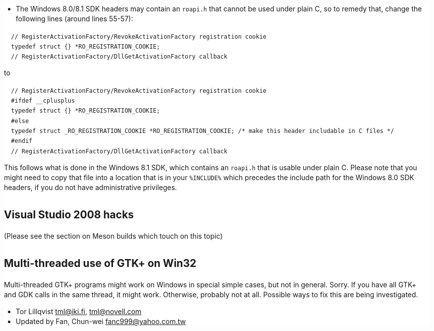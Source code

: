 *  The Windows 8.0/8.1 SDK headers may contain an `roapi.h` that cannot be 
   used under plain C, so to remedy that, change the following lines
   (around lines 55-57):

```
  // RegisterActivationFactory/RevokeActivationFactory registration cookie
  typedef struct {} *RO_REGISTRATION_COOKIE;
  // RegisterActivationFactory/DllGetActivationFactory callback
```

to

```
  // RegisterActivationFactory/RevokeActivationFactory registration cookie
  #ifdef __cplusplus
  typedef struct {} *RO_REGISTRATION_COOKIE;
  #else
  typedef struct _RO_REGISTRATION_COOKIE *RO_REGISTRATION_COOKIE; /* make this header includable in C files */
  #endif
  // RegisterActivationFactory/DllGetActivationFactory callback
```

This follows what is done in the Windows 8.1 SDK, which contains an 
`roapi.h` that is usable under plain C.  Please note that you might need 
to copy that file into a location that is in your `%INCLUDE%` which 
precedes the include path for the Windows 8.0 SDK headers, if you do not 
have administrative privileges.

Visual Studio 2008 hacks
---
(Please see the section on Meson builds which touch on this topic)

Multi-threaded use of GTK+ on Win32
---

Multi-threaded GTK+ programs might work on Windows in special simple
cases, but not in general. Sorry. If you have all GTK+ and GDK calls
in the same thread, it might work. Otherwise, probably not at
all. Possible ways to fix this are being investigated.

   * Tor Lillqvist <tml@iki.fi>, <tml@novell.com>
   * Updated by Fan, Chun-wei <fanc999@yahoo.com.tw>
